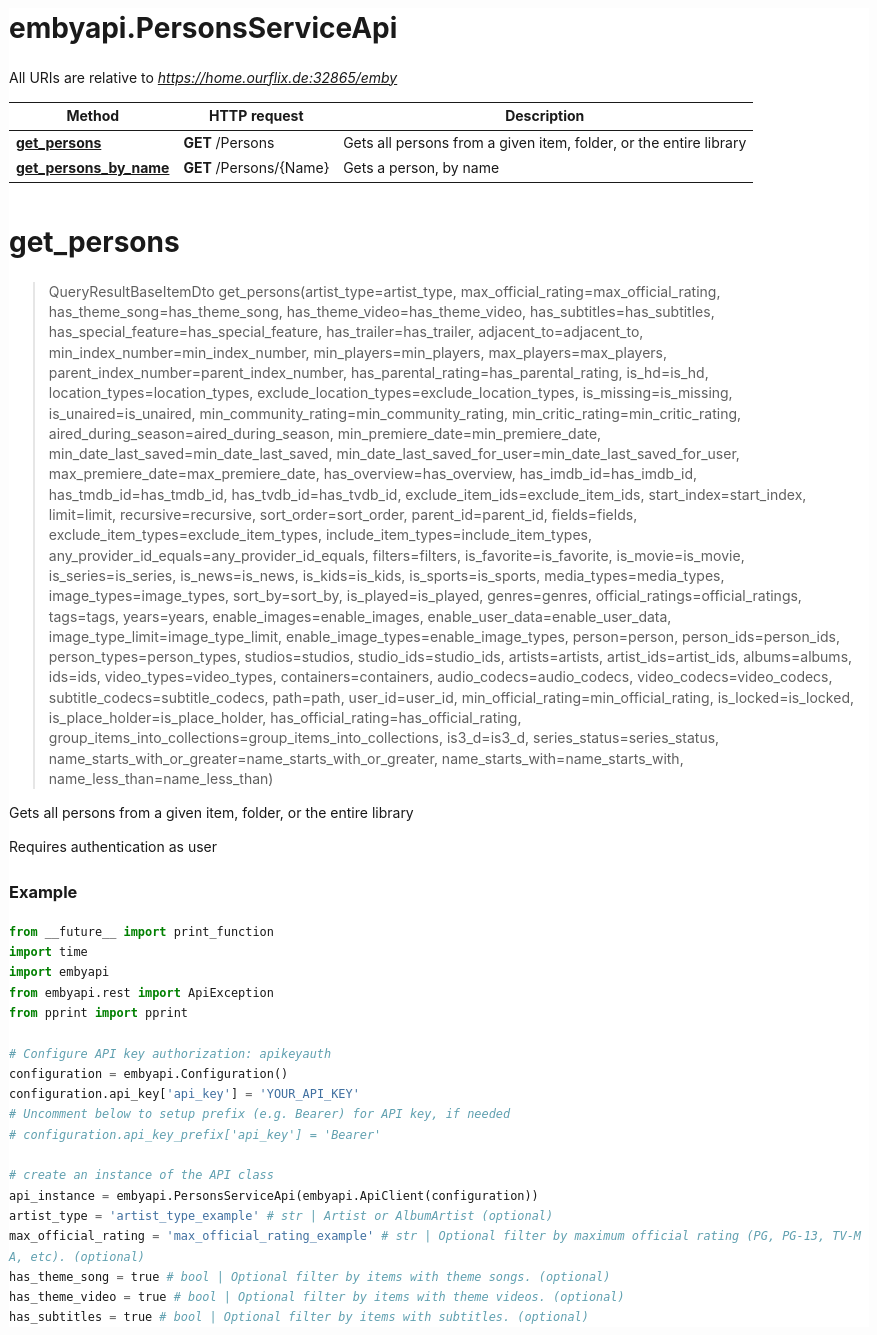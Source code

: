 # embyapi.PersonsServiceApi

All URIs are relative to *https://home.ourflix.de:32865/emby*

Method | HTTP request | Description
------------- | ------------- | -------------
[**get_persons**](PersonsServiceApi.md#get_persons) | **GET** /Persons | Gets all persons from a given item, folder, or the entire library
[**get_persons_by_name**](PersonsServiceApi.md#get_persons_by_name) | **GET** /Persons/{Name} | Gets a person, by name

# **get_persons**
> QueryResultBaseItemDto get_persons(artist_type=artist_type, max_official_rating=max_official_rating, has_theme_song=has_theme_song, has_theme_video=has_theme_video, has_subtitles=has_subtitles, has_special_feature=has_special_feature, has_trailer=has_trailer, adjacent_to=adjacent_to, min_index_number=min_index_number, min_players=min_players, max_players=max_players, parent_index_number=parent_index_number, has_parental_rating=has_parental_rating, is_hd=is_hd, location_types=location_types, exclude_location_types=exclude_location_types, is_missing=is_missing, is_unaired=is_unaired, min_community_rating=min_community_rating, min_critic_rating=min_critic_rating, aired_during_season=aired_during_season, min_premiere_date=min_premiere_date, min_date_last_saved=min_date_last_saved, min_date_last_saved_for_user=min_date_last_saved_for_user, max_premiere_date=max_premiere_date, has_overview=has_overview, has_imdb_id=has_imdb_id, has_tmdb_id=has_tmdb_id, has_tvdb_id=has_tvdb_id, exclude_item_ids=exclude_item_ids, start_index=start_index, limit=limit, recursive=recursive, sort_order=sort_order, parent_id=parent_id, fields=fields, exclude_item_types=exclude_item_types, include_item_types=include_item_types, any_provider_id_equals=any_provider_id_equals, filters=filters, is_favorite=is_favorite, is_movie=is_movie, is_series=is_series, is_news=is_news, is_kids=is_kids, is_sports=is_sports, media_types=media_types, image_types=image_types, sort_by=sort_by, is_played=is_played, genres=genres, official_ratings=official_ratings, tags=tags, years=years, enable_images=enable_images, enable_user_data=enable_user_data, image_type_limit=image_type_limit, enable_image_types=enable_image_types, person=person, person_ids=person_ids, person_types=person_types, studios=studios, studio_ids=studio_ids, artists=artists, artist_ids=artist_ids, albums=albums, ids=ids, video_types=video_types, containers=containers, audio_codecs=audio_codecs, video_codecs=video_codecs, subtitle_codecs=subtitle_codecs, path=path, user_id=user_id, min_official_rating=min_official_rating, is_locked=is_locked, is_place_holder=is_place_holder, has_official_rating=has_official_rating, group_items_into_collections=group_items_into_collections, is3_d=is3_d, series_status=series_status, name_starts_with_or_greater=name_starts_with_or_greater, name_starts_with=name_starts_with, name_less_than=name_less_than)

Gets all persons from a given item, folder, or the entire library

Requires authentication as user

### Example
```python
from __future__ import print_function
import time
import embyapi
from embyapi.rest import ApiException
from pprint import pprint

# Configure API key authorization: apikeyauth
configuration = embyapi.Configuration()
configuration.api_key['api_key'] = 'YOUR_API_KEY'
# Uncomment below to setup prefix (e.g. Bearer) for API key, if needed
# configuration.api_key_prefix['api_key'] = 'Bearer'

# create an instance of the API class
api_instance = embyapi.PersonsServiceApi(embyapi.ApiClient(configuration))
artist_type = 'artist_type_example' # str | Artist or AlbumArtist (optional)
max_official_rating = 'max_official_rating_example' # str | Optional filter by maximum official rating (PG, PG-13, TV-MA, etc). (optional)
has_theme_song = true # bool | Optional filter by items with theme songs. (optional)
has_theme_video = true # bool | Optional filter by items with theme videos. (optional)
has_subtitles = true # bool | Optional filter by items with subtitles. (optional)
```